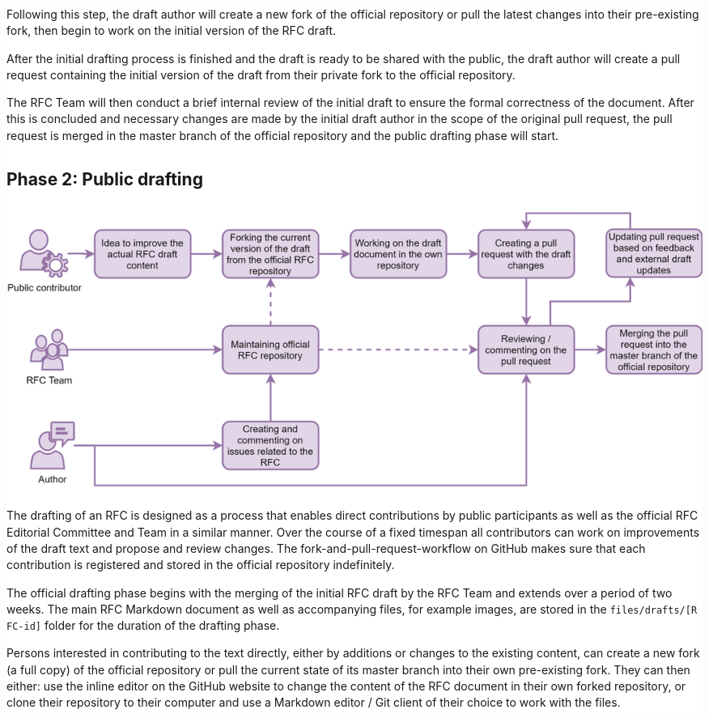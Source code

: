 Following this step, the draft author will create a new fork of the official
repository or pull the latest changes into their pre-existing fork, then begin
to work on the initial version of the RFC draft.

After the initial drafting process is finished and the draft is ready to be
shared with the public, the draft author will create a pull request containing
the initial version of the draft from their private fork to the official
repository.

The RFC Team will then conduct a brief internal review of the initial draft to
ensure the formal correctness of the document. After this is concluded and
necessary changes are made by the initial draft author in the scope of the
original pull request, the pull request is merged in the master branch of the
official repository and the public drafting phase will start.

## Phase 2: Public drafting

![Drafting flow](images/phase_2.png)

The drafting of an RFC is designed as a process that enables direct
contributions by public participants as well as the official RFC Editorial
Committee and Team in a similar manner. Over the course of a fixed timespan all
contributors can work on improvements of the draft text and propose and review
changes. The fork-and-pull-request-workflow on GitHub makes sure that each
contribution is registered and stored in the official repository indefinitely.

The official drafting phase begins with the merging of the initial RFC draft by
the RFC Team and extends over a period of two weeks. The main RFC Markdown
document as well as accompanying files, for example images, are stored in the
`files/drafts/[RFC-id]` folder for the duration of the drafting phase.

Persons interested in contributing to the text directly, either by additions or
changes to the existing content, can create a new fork (a full copy) of the
official repository or pull the current state of its master branch into their
own pre-existing fork. They can then either: use the inline editor on the GitHub
website to change the content of the RFC document in their own forked
repository, or clone their repository to their computer and use a Markdown
editor / Git client of their choice to work with the files.


[^gfm]: GitHub Flavored Markdown (_GFM_) <https://github.github.com/gfm/>
[^git_website]: <https://git-scm.com/>
[^github_about]: <https://github.com/about>
[^github_action]: <https://help.github.com/actions>
[^github_forking]: <https://guides.github.com/activities/forking/>
[^github_issues]: <https://guides.github.com/features/issues/>
[^openreview_about]: <https://openreview.net/about>
[^openreview_timemachine]: <https://openreview.net/group?id=TimeMachine.eu/RFC>
[^orig_markdown_syntax]: <https://daringfireball.net/projects/Markdown/syntax>
[^pandoc_markdown]: <https://pandoc.org/MANUAL.html#pandocs-Markdown>
[^semver]: <https://semver.org/>
[^zenodo]: <https://zenodo.org/>